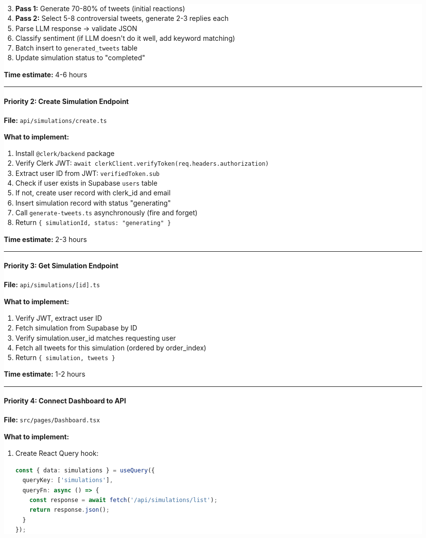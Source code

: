 3. **Pass 1:** Generate 70-80% of tweets (initial reactions)
4. **Pass 2:** Select 5-8 controversial tweets, generate 2-3 replies each
5. Parse LLM response → validate JSON
6. Classify sentiment (if LLM doesn't do it well, add keyword matching)
7. Batch insert to `generated_tweets` table
8. Update simulation status to "completed"

**Time estimate:** 4-6 hours

---

#### Priority 2: Create Simulation Endpoint
**File:** `api/simulations/create.ts`

**What to implement:**
1. Install `@clerk/backend` package
2. Verify Clerk JWT: `await clerkClient.verifyToken(req.headers.authorization)`
3. Extract user ID from JWT: `verifiedToken.sub`
4. Check if user exists in Supabase `users` table
5. If not, create user record with clerk_id and email
6. Insert simulation record with status "generating"
7. Call `generate-tweets.ts` asynchronously (fire and forget)
8. Return `{ simulationId, status: "generating" }`

**Time estimate:** 2-3 hours

---

#### Priority 3: Get Simulation Endpoint
**File:** `api/simulations/[id].ts`

**What to implement:**
1. Verify JWT, extract user ID
2. Fetch simulation from Supabase by ID
3. Verify simulation.user_id matches requesting user
4. Fetch all tweets for this simulation (ordered by order_index)
5. Return `{ simulation, tweets }`

**Time estimate:** 1-2 hours

---

#### Priority 4: Connect Dashboard to API
**File:** `src/pages/Dashboard.tsx`

**What to implement:**
1. Create React Query hook:
   ```typescript
   const { data: simulations } = useQuery({
     queryKey: ['simulations'],
     queryFn: async () => {
       const response = await fetch('/api/simulations/list');
       return response.json();
     }
   });
   ```
